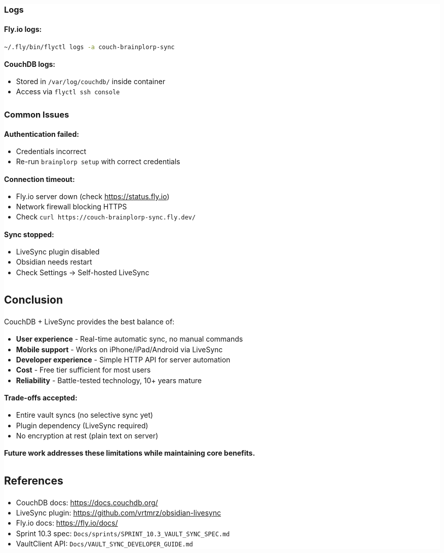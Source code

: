 ### Logs

**Fly.io logs:**
```bash
~/.fly/bin/flyctl logs -a couch-brainplorp-sync
```

**CouchDB logs:**
- Stored in `/var/log/couchdb/` inside container
- Access via `flyctl ssh console`

### Common Issues

**Authentication failed:**
- Credentials incorrect
- Re-run `brainplorp setup` with correct credentials

**Connection timeout:**
- Fly.io server down (check https://status.fly.io)
- Network firewall blocking HTTPS
- Check `curl https://couch-brainplorp-sync.fly.dev/`

**Sync stopped:**
- LiveSync plugin disabled
- Obsidian needs restart
- Check Settings → Self-hosted LiveSync

## Conclusion

CouchDB + LiveSync provides the best balance of:
- **User experience** - Real-time automatic sync, no manual commands
- **Mobile support** - Works on iPhone/iPad/Android via LiveSync
- **Developer experience** - Simple HTTP API for server automation
- **Cost** - Free tier sufficient for most users
- **Reliability** - Battle-tested technology, 10+ years mature

**Trade-offs accepted:**
- Entire vault syncs (no selective sync yet)
- Plugin dependency (LiveSync required)
- No encryption at rest (plain text on server)

**Future work addresses these limitations while maintaining core benefits.**

## References

- CouchDB docs: https://docs.couchdb.org/
- LiveSync plugin: https://github.com/vrtmrz/obsidian-livesync
- Fly.io docs: https://fly.io/docs/
- Sprint 10.3 spec: `Docs/sprints/SPRINT_10.3_VAULT_SYNC_SPEC.md`
- VaultClient API: `Docs/VAULT_SYNC_DEVELOPER_GUIDE.md`
